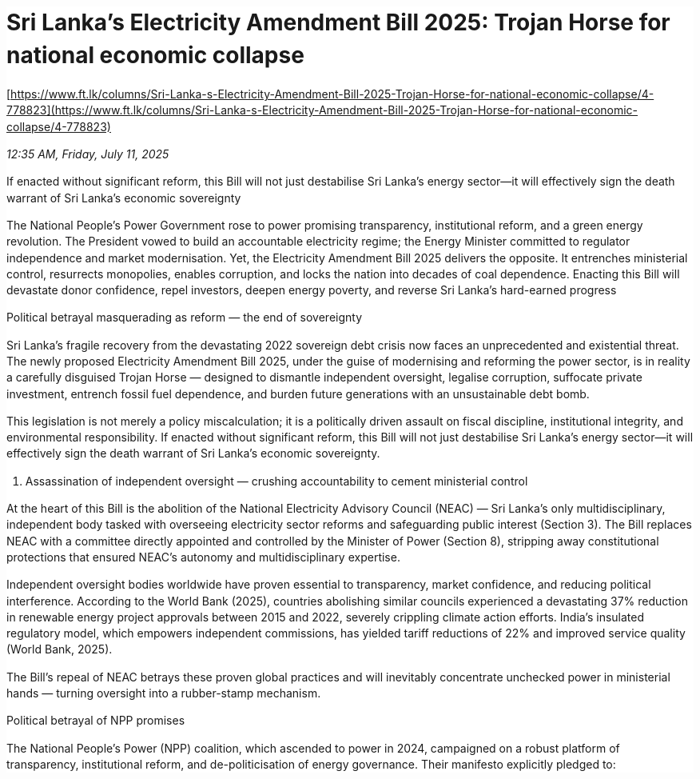 # Sri Lanka’s Electricity Amendment Bill 2025: Trojan Horse for national economic collapse

[https://www.ft.lk/columns/Sri-Lanka-s-Electricity-Amendment-Bill-2025-Trojan-Horse-for-national-economic-collapse/4-778823](https://www.ft.lk/columns/Sri-Lanka-s-Electricity-Amendment-Bill-2025-Trojan-Horse-for-national-economic-collapse/4-778823)

*12:35 AM, Friday, July 11, 2025*

If enacted without significant reform, this Bill will not just destabilise Sri Lanka’s energy sector—it will effectively sign the death warrant of Sri Lanka’s economic sovereignty

The National People’s Power Government rose to power promising transparency, institutional reform, and a green energy revolution. The President vowed to build an accountable electricity regime; the Energy Minister committed to regulator independence and market modernisation. Yet, the Electricity Amendment Bill 2025 delivers the opposite. It entrenches ministerial control, resurrects monopolies, enables corruption, and locks the nation into decades of coal dependence. Enacting this Bill will devastate donor confidence, repel investors, deepen energy poverty, and reverse Sri Lanka’s hard-earned progress

Political betrayal masquerading as reform — the end of sovereignty

Sri Lanka’s fragile recovery from the devastating 2022 sovereign debt crisis now faces an unprecedented and existential threat. The newly proposed Electricity Amendment Bill 2025, under the guise of modernising and reforming the power sector, is in reality a carefully disguised Trojan Horse — designed to dismantle independent oversight, legalise corruption, suffocate private investment, entrench fossil fuel dependence, and burden future generations with an unsustainable debt bomb.

This legislation is not merely a policy miscalculation; it is a politically driven assault on fiscal discipline, institutional integrity, and environmental responsibility. If enacted without significant reform, this Bill will not just destabilise Sri Lanka’s energy sector—it will effectively sign the death warrant of Sri Lanka’s economic sovereignty.

1. Assassination of independent oversight — crushing accountability to cement ministerial control

At the heart of this Bill is the abolition of the National Electricity Advisory Council (NEAC) — Sri Lanka’s only multidisciplinary, independent body tasked with overseeing electricity sector reforms and safeguarding public interest (Section 3). The Bill replaces NEAC with a committee directly appointed and controlled by the Minister of Power (Section 8), stripping away constitutional protections that ensured NEAC’s autonomy and multidisciplinary expertise.

Independent oversight bodies worldwide have proven essential to transparency, market confidence, and reducing political interference. According to the World Bank (2025), countries abolishing similar councils experienced a devastating 37% reduction in renewable energy project approvals between 2015 and 2022, severely crippling climate action efforts. India’s insulated regulatory model, which empowers independent commissions, has yielded tariff reductions of 22% and improved service quality (World Bank, 2025).

The Bill’s repeal of NEAC betrays these proven global practices and will inevitably concentrate unchecked power in ministerial hands — turning oversight into a rubber-stamp mechanism.

Political betrayal of NPP promises

The National People’s Power (NPP) coalition, which ascended to power in 2024, campaigned on a robust platform of transparency, institutional reform, and de-politicisation of energy governance. Their manifesto explicitly pledged to:
